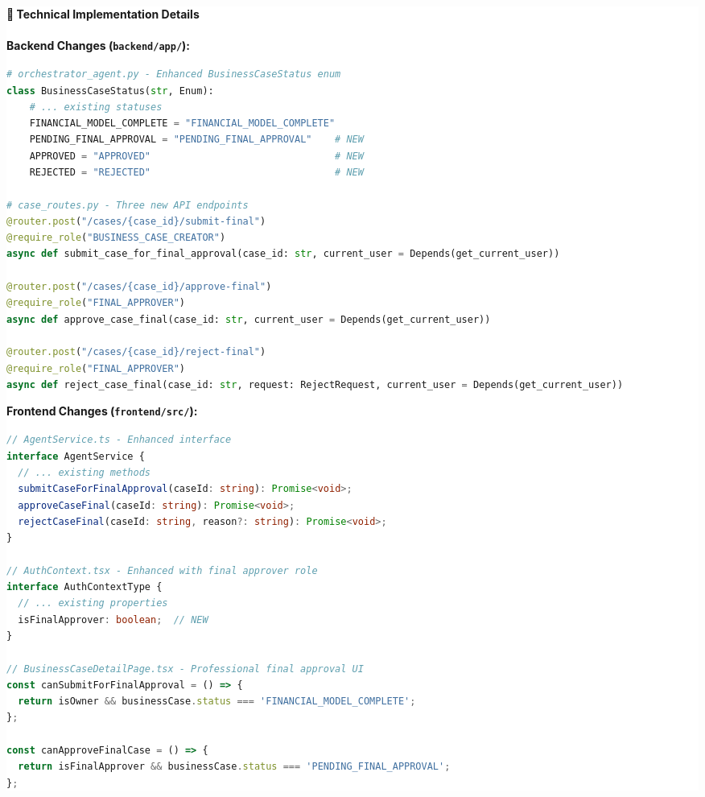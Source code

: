 #### **🔧 Technical Implementation Details**

**Backend Changes (`backend/app/`):**
```python
# orchestrator_agent.py - Enhanced BusinessCaseStatus enum
class BusinessCaseStatus(str, Enum):
    # ... existing statuses
    FINANCIAL_MODEL_COMPLETE = "FINANCIAL_MODEL_COMPLETE"
    PENDING_FINAL_APPROVAL = "PENDING_FINAL_APPROVAL"    # NEW
    APPROVED = "APPROVED"                                # NEW
    REJECTED = "REJECTED"                                # NEW

# case_routes.py - Three new API endpoints
@router.post("/cases/{case_id}/submit-final")
@require_role("BUSINESS_CASE_CREATOR")
async def submit_case_for_final_approval(case_id: str, current_user = Depends(get_current_user))

@router.post("/cases/{case_id}/approve-final")
@require_role("FINAL_APPROVER")
async def approve_case_final(case_id: str, current_user = Depends(get_current_user))

@router.post("/cases/{case_id}/reject-final")
@require_role("FINAL_APPROVER")
async def reject_case_final(case_id: str, request: RejectRequest, current_user = Depends(get_current_user))
```

**Frontend Changes (`frontend/src/`):**
```typescript
// AgentService.ts - Enhanced interface
interface AgentService {
  // ... existing methods
  submitCaseForFinalApproval(caseId: string): Promise<void>;
  approveCaseFinal(caseId: string): Promise<void>;
  rejectCaseFinal(caseId: string, reason?: string): Promise<void>;
}

// AuthContext.tsx - Enhanced with final approver role
interface AuthContextType {
  // ... existing properties
  isFinalApprover: boolean;  // NEW
}

// BusinessCaseDetailPage.tsx - Professional final approval UI
const canSubmitForFinalApproval = () => {
  return isOwner && businessCase.status === 'FINANCIAL_MODEL_COMPLETE';
};

const canApproveFinalCase = () => {
  return isFinalApprover && businessCase.status === 'PENDING_FINAL_APPROVAL';
};
```
